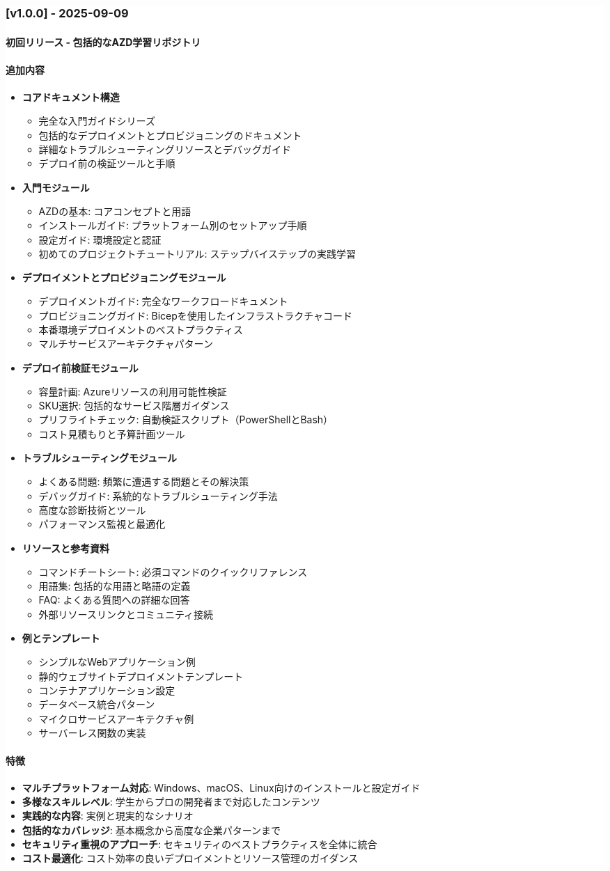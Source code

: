 ### [v1.0.0] - 2025-09-09

#### 初回リリース - 包括的なAZD学習リポジトリ

#### 追加内容
- **コアドキュメント構造**
  - 完全な入門ガイドシリーズ
  - 包括的なデプロイメントとプロビジョニングのドキュメント
  - 詳細なトラブルシューティングリソースとデバッグガイド
  - デプロイ前の検証ツールと手順

- **入門モジュール**
  - AZDの基本: コアコンセプトと用語
  - インストールガイド: プラットフォーム別のセットアップ手順
  - 設定ガイド: 環境設定と認証
  - 初めてのプロジェクトチュートリアル: ステップバイステップの実践学習

- **デプロイメントとプロビジョニングモジュール**
  - デプロイメントガイド: 完全なワークフロードキュメント
  - プロビジョニングガイド: Bicepを使用したインフラストラクチャコード
  - 本番環境デプロイメントのベストプラクティス
  - マルチサービスアーキテクチャパターン

- **デプロイ前検証モジュール**
  - 容量計画: Azureリソースの利用可能性検証
  - SKU選択: 包括的なサービス階層ガイダンス
  - プリフライトチェック: 自動検証スクリプト（PowerShellとBash）
  - コスト見積もりと予算計画ツール

- **トラブルシューティングモジュール**
  - よくある問題: 頻繁に遭遇する問題とその解決策
  - デバッグガイド: 系統的なトラブルシューティング手法
  - 高度な診断技術とツール
  - パフォーマンス監視と最適化

- **リソースと参考資料**
  - コマンドチートシート: 必須コマンドのクイックリファレンス
  - 用語集: 包括的な用語と略語の定義
  - FAQ: よくある質問への詳細な回答
  - 外部リソースリンクとコミュニティ接続

- **例とテンプレート**
  - シンプルなWebアプリケーション例
  - 静的ウェブサイトデプロイメントテンプレート
  - コンテナアプリケーション設定
  - データベース統合パターン
  - マイクロサービスアーキテクチャ例
  - サーバーレス関数の実装

#### 特徴
- **マルチプラットフォーム対応**: Windows、macOS、Linux向けのインストールと設定ガイド
- **多様なスキルレベル**: 学生からプロの開発者まで対応したコンテンツ
- **実践的な内容**: 実例と現実的なシナリオ
- **包括的なカバレッジ**: 基本概念から高度な企業パターンまで
- **セキュリティ重視のアプローチ**: セキュリティのベストプラクティスを全体に統合
- **コスト最適化**: コスト効率の良いデプロイメントとリソース管理のガイダンス
